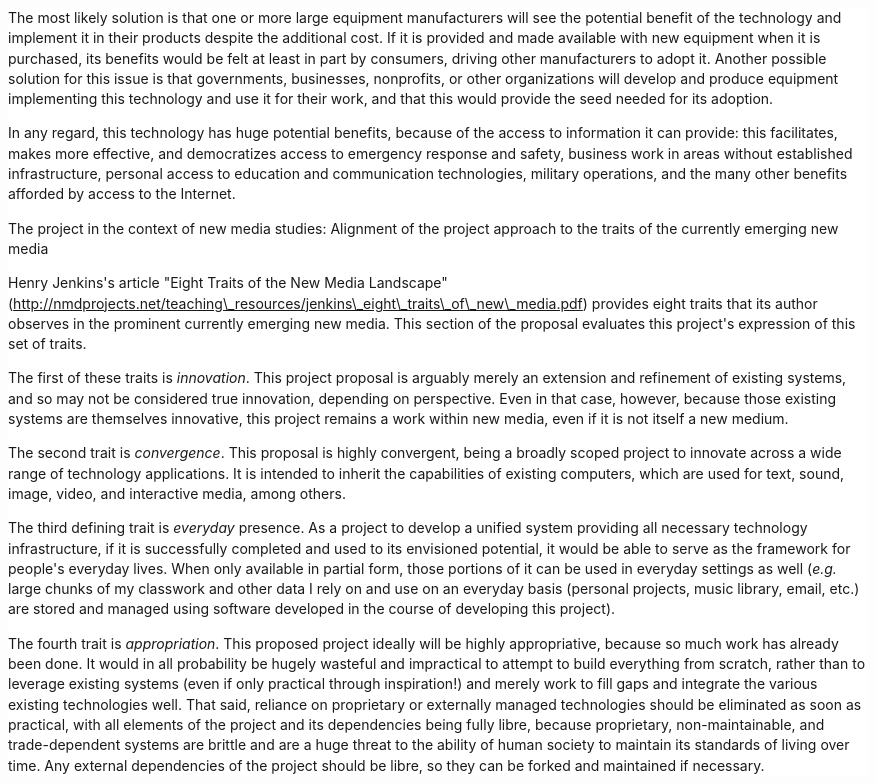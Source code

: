 The most likely solution is that one or more large equipment
manufacturers will see the potential benefit of the technology and
implement it in their products despite the additional cost. If it is
provided and made available with new equipment when it is purchased, its
benefits would be felt at least in part by consumers, driving other
manufacturers to adopt it. Another possible solution for this issue is
that governments, businesses, nonprofits, or other organizations will
develop and produce equipment implementing this technology and use it
for their work, and that this would provide the seed needed for its
adoption.

In any regard, this technology has huge potential benefits, because of
the access to information it can provide: this facilitates, makes more
effective, and democratizes access to emergency response and safety,
business work in areas without established infrastructure, personal
access to education and communication technologies, military operations,
and the many other benefits afforded by access to the Internet.

The project in the context of new media studies: Alignment of the
project approach to the traits of the currently emerging new media

Henry Jenkins's article "Eight Traits of the New Media Landscape"
(http://nmdprojects.net/teaching\_resources/jenkins\_eight\_traits\_of\_new\_media.pdf)
provides eight traits that its author observes in the prominent
currently emerging new media. This section of the proposal evaluates
this project's expression of this set of traits.

The first of these traits is *innovation*. This project proposal is
arguably merely an extension and refinement of existing systems, and so
may not be considered true innovation, depending on perspective. Even in
that case, however, because those existing systems are themselves
innovative, this project remains a work within new media, even if it is
not itself a new medium.

The second trait is *convergence*. This proposal is highly convergent,
being a broadly scoped project to innovate across a wide range of
technology applications. It is intended to inherit the capabilities of
existing computers, which are used for text, sound, image, video, and
interactive media, among others.

The third defining trait is *everyday* presence. As a project to develop
a unified system providing all necessary technology infrastructure, if
it is successfully completed and used to its envisioned potential, it
would be able to serve as the framework for people's everyday lives.
When only available in partial form, those portions of it can be used in
everyday settings as well (*e.g.* large chunks of my classwork and other
data I rely on and use on an everyday basis (personal projects, music
library, email, etc.) are stored and managed using software developed in
the course of developing this project).

The fourth trait is *appropriation*. This proposed project ideally will
be highly appropriative, because so much work has already been done. It
would in all probability be hugely wasteful and impractical to attempt
to build everything from scratch, rather than to leverage existing
systems (even if only practical through inspiration!) and merely work to
fill gaps and integrate the various existing technologies well. That
said, reliance on proprietary or externally managed technologies should
be eliminated as soon as practical, with all elements of the project and
its dependencies being fully libre, because proprietary,
non-maintainable, and trade-dependent systems are brittle and are a huge
threat to the ability of human society to maintain its standards of
living over time. Any external dependencies of the project should be
libre, so they can be forked and maintained if necessary.
